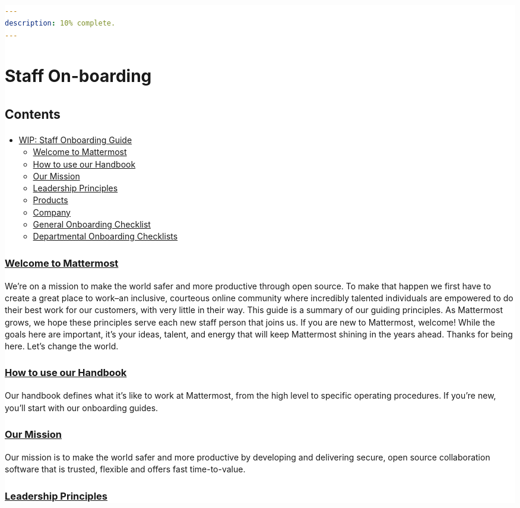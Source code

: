 ```yaml
---
description: 10% complete.
---
```


# Staff On-boarding

## Contents

* [WIP: Staff Onboarding Guide](http://handbook.mattermost.com/people/general-onboarding.html#wip-staff-onboarding-guide)
  * [Welcome to Mattermost](http://handbook.mattermost.com/people/general-onboarding.html#welcome-to-mattermost)
  * [How to use our Handbook](http://handbook.mattermost.com/people/general-onboarding.html#how-to-use-our-handbook)
  * [Our Mission](http://handbook.mattermost.com/people/general-onboarding.html#our-mission)
  * [Leadership Principles](http://handbook.mattermost.com/people/general-onboarding.html#leadership-principles)
  * [Products](http://handbook.mattermost.com/people/general-onboarding.html#products)
  * [Company](http://handbook.mattermost.com/people/general-onboarding.html#company)
  * [General Onboarding Checklist](http://handbook.mattermost.com/people/general-onboarding.html#general-onboarding-checklist)
  * [Departmental Onboarding Checklists](http://handbook.mattermost.com/people/general-onboarding.html#departmental-onboarding-checklists)

### [Welcome to Mattermost](http://handbook.mattermost.com/people/general-onboarding.html#contents)

We’re on a mission to make the world safer and more productive through open source. To make that happen we first have to create a great place to work–an inclusive, courteous online community where incredibly talented individuals are empowered to do their best work for our customers, with very little in their way. This guide is a summary of our guiding principles. As Mattermost grows, we hope these principles serve each new staff person that joins us. If you are new to Mattermost, welcome! While the goals here are important, it’s your ideas, talent, and energy that will keep Mattermost shining in the years ahead. Thanks for being here. Let’s change the world.

### [How to use our Handbook](http://handbook.mattermost.com/people/general-onboarding.html#contents)

Our handbook defines what it’s like to work at Mattermost, from the high level to specific operating procedures. If you’re new, you’ll start with our onboarding guides.

### [Our Mission](http://handbook.mattermost.com/people/general-onboarding.html#contents)

Our mission is to make the world safer and more productive by developing and delivering secure, open source collaboration software that is trusted, flexible and offers fast time-to-value.

### [Leadership Principles](http://handbook.mattermost.com/people/general-onboarding.html#contents)
